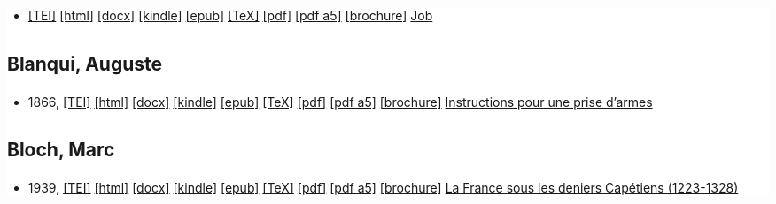 *  <a target="_blank" title="Source XML/TEI" class="mime tei" href="https://hurlus.github.io/tei/bible_job.xml">[TEI]</a>  <a target="_blank" title="HTML une page" class="mime html" href="https://hurlus.github.io/bible_job/bible_job.html">[html]</a>  <a target="_blank" title="Bureautique (LibreOffice, MS.Word)" class="mime docx" href="https://hurlus.github.io/bible_job/bible_job.docx">[docx]</a>  <a target="_blank" title="Amazon.kindle" class="mime mobi" href="https://hurlus.github.io/bible_job/bible_job.mobi">[kindle]</a>  <a target="_blank" title="EPUB, pour liseuses et téléphones" class="mime epub" href="https://hurlus.github.io/bible_job/bible_job.epub">[epub]</a>  <a target="_blank" title="LaTeX" class="mime tex" href="https://hurlus.github.io/bible_job/bible_job.tex">[TeX]</a>  <a target="_blank" title="PDF à imprimer, A4 2 colonnes" class="mime pdf" href="https://hurlus.github.io/bible_job/bible_job.pdf">[pdf]</a>  <a target="_blank" title="PDF à lire, A5 une colonne" class="mime a5" href="https://hurlus.github.io/bible_job/bible_job_a5.pdf">[pdf a5]</a>  <a target="_blank" title="Brochure à agrafer, pdf imposé pour imprimante recto/verso" class="mime brochure" href="https://hurlus.github.io/bible_job/bible_job_brochure.pdf">[brochure]</a>  <a href="https://hurlus.github.io/bible_job/">Job</a>

## Blanqui, Auguste

* 1866,  <a target="_blank" title="Source XML/TEI" class="mime tei" href="https://hurlus.github.io/tei/blanqui1866_prise-armes.xml">[TEI]</a>  <a target="_blank" title="HTML une page" class="mime html" href="https://hurlus.github.io/blanqui1866_prise-armes/blanqui1866_prise-armes.html">[html]</a>  <a target="_blank" title="Bureautique (LibreOffice, MS.Word)" class="mime docx" href="https://hurlus.github.io/blanqui1866_prise-armes/blanqui1866_prise-armes.docx">[docx]</a>  <a target="_blank" title="Amazon.kindle" class="mime mobi" href="https://hurlus.github.io/blanqui1866_prise-armes/blanqui1866_prise-armes.mobi">[kindle]</a>  <a target="_blank" title="EPUB, pour liseuses et téléphones" class="mime epub" href="https://hurlus.github.io/blanqui1866_prise-armes/blanqui1866_prise-armes.epub">[epub]</a>  <a target="_blank" title="LaTeX" class="mime tex" href="https://hurlus.github.io/blanqui1866_prise-armes/blanqui1866_prise-armes.tex">[TeX]</a>  <a target="_blank" title="PDF à imprimer, A4 2 colonnes" class="mime pdf" href="https://hurlus.github.io/blanqui1866_prise-armes/blanqui1866_prise-armes.pdf">[pdf]</a>  <a target="_blank" title="PDF à lire, A5 une colonne" class="mime a5" href="https://hurlus.github.io/blanqui1866_prise-armes/blanqui1866_prise-armes_a5.pdf">[pdf a5]</a>  <a target="_blank" title="Brochure à agrafer, pdf imposé pour imprimante recto/verso" class="mime brochure" href="https://hurlus.github.io/blanqui1866_prise-armes/blanqui1866_prise-armes_brochure.pdf">[brochure]</a>  <a href="https://hurlus.github.io/blanqui1866_prise-armes/">Instructions pour une prise d’armes</a>

## Bloch, Marc

* 1939,  <a target="_blank" title="Source XML/TEI" class="mime tei" href="https://hurlus.github.io/tei/bloch1939_capetiens.xml">[TEI]</a>  <a target="_blank" title="HTML une page" class="mime html" href="https://hurlus.github.io/bloch1939_capetiens/bloch1939_capetiens.html">[html]</a>  <a target="_blank" title="Bureautique (LibreOffice, MS.Word)" class="mime docx" href="https://hurlus.github.io/bloch1939_capetiens/bloch1939_capetiens.docx">[docx]</a>  <a target="_blank" title="Amazon.kindle" class="mime mobi" href="https://hurlus.github.io/bloch1939_capetiens/bloch1939_capetiens.mobi">[kindle]</a>  <a target="_blank" title="EPUB, pour liseuses et téléphones" class="mime epub" href="https://hurlus.github.io/bloch1939_capetiens/bloch1939_capetiens.epub">[epub]</a>  <a target="_blank" title="LaTeX" class="mime tex" href="https://hurlus.github.io/bloch1939_capetiens/bloch1939_capetiens.tex">[TeX]</a>  <a target="_blank" title="PDF à imprimer, A4 2 colonnes" class="mime pdf" href="https://hurlus.github.io/bloch1939_capetiens/bloch1939_capetiens.pdf">[pdf]</a>  <a target="_blank" title="PDF à lire, A5 une colonne" class="mime a5" href="https://hurlus.github.io/bloch1939_capetiens/bloch1939_capetiens_a5.pdf">[pdf a5]</a>  <a target="_blank" title="Brochure à agrafer, pdf imposé pour imprimante recto/verso" class="mime brochure" href="https://hurlus.github.io/bloch1939_capetiens/bloch1939_capetiens_brochure.pdf">[brochure]</a>  <a href="https://hurlus.github.io/bloch1939_capetiens/">La France sous les deniers Capétiens (1223-1328)</a>